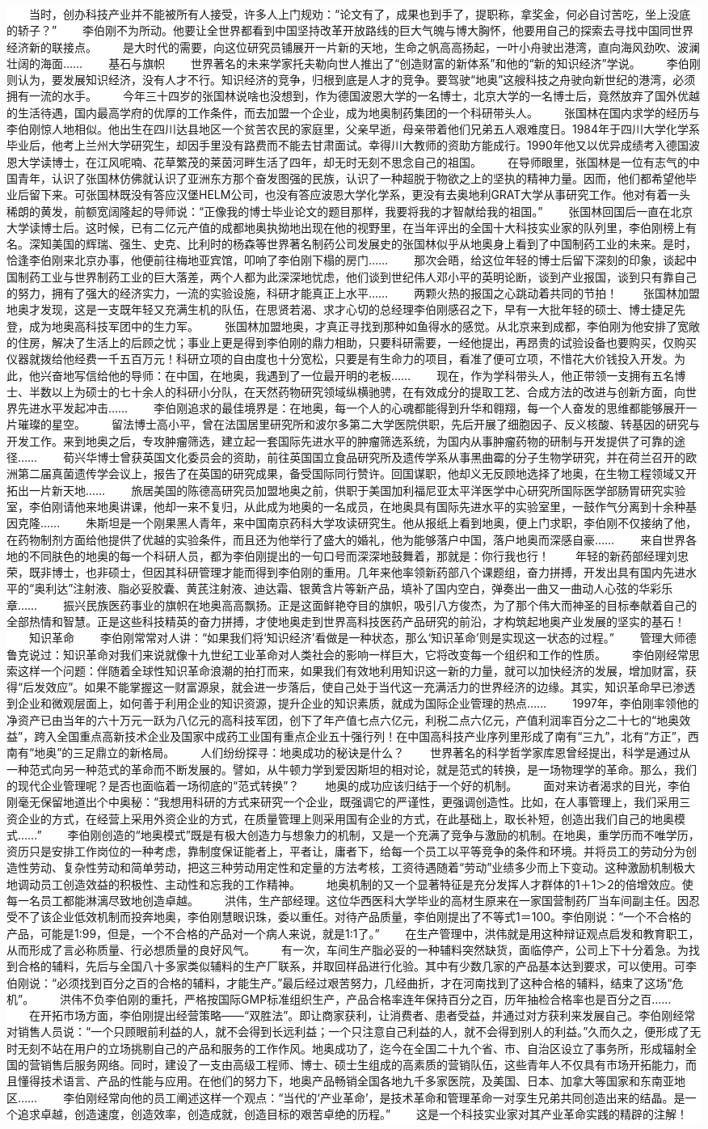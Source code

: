 　　当时，创办科技产业并不能被所有人接受，许多人上门规劝：“论文有了，成果也到手了，提职称，拿奖金，何必自讨苦吃，坐上没底的轿子？”
　　李伯刚不为所动。他要让全世界都看到中国坚持改革开放路线的巨大气魄与博大胸怀，他要用自己的探索去寻找中国同世界经济新的联接点。
　　是大时代的需要，向这位研究员铺展开一片新的天地，生命之帆高高扬起，一叶小舟驶出港湾，直向海风劲吹、波澜壮阔的海面……
　　基石与旗帜
　　世界著名的未来学家托夫勒向世人推出了“创造财富的新体系”和他的“新的知识经济”学说。
　　李伯刚则认为，要发展知识经济，没有人才不行。知识经济的竞争，归根到底是人才的竞争。要驾驶“地奥”这艘科技之舟驶向新世纪的港湾，必须拥有一流的水手。
　　今年三十四岁的张国林说啥也没想到，作为德国波恩大学的一名博士，北京大学的一名博士后，竟然放弃了国外优越的生活待遇，国内最高学府的优厚的工作条件，而去加盟一个企业，成为地奥制药集团的一个科研带头人。
　　张国林在国内求学的经历与李伯刚惊人地相似。他出生在四川达县地区一个贫苦农民的家庭里，父亲早逝，母亲带着他们兄弟五人艰难度日。1984年于四川大学化学系毕业后，他考上兰州大学研究生，却因手里没有路费而不能去甘肃面试。幸得川大教师的资助方能成行。1990年他又以优异成绩考入德国波恩大学读博士，在江风呢喃、花草繁茂的莱茵河畔生活了四年，却无时无刻不思念自己的祖国。
　　在导师眼里，张国林是一位有志气的中国青年，认识了张国林仿佛就认识了亚洲东方那个奋发图强的民族，认识了一种超脱于物欲之上的坚执的精神力量。因而，他们都希望他毕业后留下来。可张国林既没有答应汉堡HELM公司，也没有答应波恩大学化学系，更没有去奥地利GRAT大学从事研究工作。他对有着一头稀朗的黄发，前额宽阔隆起的导师说：“正像我的博士毕业论文的题目那样，我要将我的才智献给我的祖国。”
　　张国林回国后一直在北京大学读博士后。这时候，已有二亿元产值的成都地奥执拗地出现在他的视野里，在当年评出的全国十大科技实业家的队列里，李伯刚榜上有名。深知美国的辉瑞、强生、史克、比利时的杨森等世界著名制药公司发展史的张国林似乎从地奥身上看到了中国制药工业的未来。是时，恰逢李伯刚来北京办事，他便前往梅地亚宾馆，叩响了李伯刚下榻的房门……
　　那次会晤，给这位年轻的博士后留下深刻的印象，谈起中国制药工业与世界制药工业的巨大落差，两个人都为此深深地忧虑，他们谈到世纪伟人邓小平的英明论断，谈到产业报国，谈到只有靠自己的努力，拥有了强大的经济实力，一流的实验设施，科研才能真正上水平……
　　两颗火热的报国之心跳动着共同的节拍！
　　张国林加盟地奥才发现，这是一支既年轻又充满生机的队伍，在思贤若渴、求才心切的总经理李伯刚感召之下，早有一大批年轻的硕士、博士捷足先登，成为地奥高科技军团中的生力军。
　　张国林加盟地奥，才真正寻找到那种如鱼得水的感觉。从北京来到成都，李伯刚为他安排了宽敞的住房，解决了生活上的后顾之忧；事业上更是得到李伯刚的鼎力相助，只要科研需要，一经他提出，再昂贵的试验设备也要购买，仅购买仪器就拨给他经费一千五百万元！科研立项的自由度也十分宽松，只要是有生命力的项目，看准了便可立项，不惜花大价钱投入开发。为此，他兴奋地写信给他的导师：在中国，在地奥，我遇到了一位最开明的老板……
　　现在，作为学科带头人，他正带领一支拥有五名博士、半数以上为硕士的七十余人的科研小分队，在天然药物研究领域纵横驰骋，在有效成分的提取工艺、合成方法的改进与创新方面，向世界先进水平发起冲击……
　　李伯刚追求的最佳境界是：在地奥，每一个人的心魂都能得到升华和翱翔，每一个人奋发的思维都能够展开一片璀璨的星空。
　　留法博士高小平，曾在法国居里研究所和波尔多第二大学医院供职，先后开展了细胞因子、反义核酸、转基因的研究与开发工作。来到地奥之后，专攻肿瘤筛选，建立起一套国际先进水平的肿瘤筛选系统，为国内从事肿瘤药物的研制与开发提供了可靠的途径……
　　荀兴华博士曾获英国文化委员会的资助，前往英国国立食品研究所及遗传学系从事黑曲霉的分子生物学研究，并在荷兰召开的欧洲第二届真菌遗传学会议上，报告了在英国的研究成果，备受国际同行赞许。回国谋职，他却义无反顾地选择了地奥，在生物工程领域又开拓出一片新天地……
　　旅居美国的陈德高研究员加盟地奥之前，供职于美国加利福尼亚太平洋医学中心研究所国际医学部肠胃研究实验室，李伯刚请他来地奥讲课，他却一来不复归，从此成为地奥的一名成员，在地奥具有国际先进水平的实验室里，一鼓作气分离到十余种基因克隆……
　　朱斯坦是一个刚果黑人青年，来中国南京药科大学攻读研究生。他从报纸上看到地奥，便上门求职，李伯刚不仅接纳了他，在药物制剂方面给他提供了优越的实验条件，而且还为他举行了盛大的婚礼，他为能够落户中国，落户地奥而深感自豪……
　　来自世界各地的不同肤色的地奥的每一个科研人员，都为李伯刚提出的一句口号而深深地鼓舞着，那就是：你行我也行！
　　年轻的新药部经理刘忠荣，既非博士，也非硕士，但因其科研管理才能而得到李伯刚的重用。几年来他率领新药部八个课题组，奋力拼搏，开发出具有国内先进水平的“奥利达”注射液、脂必妥胶囊、黄芪注射液、迪达霜、银黄含片等新产品，填补了国内空白，弹奏出一曲又一曲动人心弦的华彩乐章……
　　振兴民族医药事业的旗帜在地奥高高飘扬。正是这面鲜艳夺目的旗帜，吸引八方俊杰，为了那个伟大而神圣的目标奉献着自己的全部热情和智慧。正是这些科技精英的奋力拼搏，才使地奥走到世界高科技医药产品研究的前沿，才构筑起地奥产业发展的坚实的基石！
　　知识革命
　　李伯刚常常对人讲：“如果我们将‘知识经济’看做是一种状态，那么‘知识革命’则是实现这一状态的过程。”
　　管理大师德鲁克说过：知识革命对我们来说就像十九世纪工业革命对人类社会的影响一样巨大，它将改变每一个组织和工作的性质。
　　李伯刚经常思索这样一个问题：伴随着全球性知识革命浪潮的拍打而来，如果我们有效地利用知识这一新的力量，就可以加快经济的发展，增加财富，获得“后发效应”。如果不能掌握这一财富源泉，就会进一步落后，使自己处于当代这一充满活力的世界经济的边缘。其实，知识革命早已渗透到企业和微观层面上，如何善于利用企业的知识资源，提升企业的知识素质，就成为国际企业管理的热点……
　　1997年，李伯刚率领他的净资产已由当年的六十万元一跃为八亿元的高科技军团，创下了年产值七点六亿元，利税二点六亿元，产值利润率百分之二十七的“地奥效益”，跨入全国重点高新技术企业及国家中成药工业国有重点企业五十强行列！在中国高科技产业序列里形成了南有“三九”，北有“方正”，西南有“地奥”的三足鼎立的新格局。
　　人们纷纷探寻：地奥成功的秘诀是什么？
　　世界著名的科学哲学家库恩曾经提出，科学是通过从一种范式向另一种范式的革命而不断发展的。譬如，从牛顿力学到爱因斯坦的相对论，就是范式的转换，是一场物理学的革命。那么，我们的现代企业管理呢？是否也面临着一场彻底的“范式转换”？
　　地奥的成功应该归结于一个好的机制。
　　面对来访者渴求的目光，李伯刚毫无保留地道出个中奥秘：“我想用科研的方式来研究一个企业，既强调它的严谨性，更强调创造性。比如，在人事管理上，我们采用三资企业的方式，在经营上采用外资企业的方式，在质量管理上则采用国有企业的方式，在此基础上，取长补短，创造出我们自己的地奥模式……”
　　李伯刚创造的“地奥模式”既是有极大创造力与想象力的机制，又是一个充满了竞争与激励的机制。在地奥，重学历而不唯学历，资历只是安排工作岗位的一种考虑，靠制度保证能者上，平者让，庸者下，给每一个员工以平等竞争的条件和环境。并将员工的劳动分为创造性劳动、复杂性劳动和简单劳动，把这三种劳动用定性和定量的方法考核，工资待遇随着“劳动”业绩多少而上下变动。这种激励机制极大地调动员工创造效益的积极性、主动性和忘我的工作精神。
　　地奥机制的又一个显著特征是充分发挥人才群体的1＋1＞2的倍增效应。使每一名员工都能淋漓尽致地创造卓越。
　　洪伟，生产部经理。这位华西医科大学毕业的高材生原来在一家国营制药厂当车间副主任。因忍受不了该企业低效机制而投奔地奥，李伯刚慧眼识珠，委以重任。对待产品质量，李伯刚提出了不等式1＝100。李伯刚说：“一个不合格的产品，可能是1∶99，但是，一个不合格的产品对一个病人来说，就是1∶1了。”
　　在生产管理中，洪伟就是用这种辩证观点启发和教育职工，从而形成了言必称质量、行必想质量的良好风气。
　　有一次，车间生产脂必妥的一种辅料突然缺货，面临停产，公司上下十分着急。为找到合格的辅料，先后与全国八十多家类似辅料的生产厂联系，并取回样品进行化验。其中有少数几家的产品基本达到要求，可以使用。可李伯刚说：“必须找到百分之百的合格的辅料，才能生产。”最后经过艰苦努力，几经曲折，才在河南找到了这种合格的辅料，结束了这场“危机”。
　　洪伟不负李伯刚的重托，严格按国际GMP标准组织生产，产品合格率连年保持百分之百，历年抽检合格率也是百分之百……
　　在开拓市场方面，李伯刚提出经营策略——“双胜法”。即让商家获利，让消费者、患者受益，并通过对方获利来发展自己。李伯刚经常对销售人员说：“一个只顾眼前利益的人，就不会得到长远利益；一个只注意自己利益的人，就不会得到别人的利益。”久而久之，便形成了无时无刻不站在用户的立场挑剔自己的产品和服务的工作作风。地奥成功了，迄今在全国二十九个省、市、自治区设立了事务所，形成辐射全国的营销售后服务网络。同时，建设了一支由高级工程师、博士、硕士生组成的高素质的营销队伍，这些青年人不仅具有市场开拓能力，而且懂得技术语言、产品的性能与应用。在他们的努力下，地奥产品畅销全国各地九千多家医院，及美国、日本、加拿大等国家和东南亚地区……
　　李伯刚经常向他的员工阐述这样一个观点：“当代的‘产业革命’，是技术革命和管理革命一对孪生兄弟共同创造出来的结晶。是一个追求卓越，创造速度，创造效率，创造成就，创造目标的艰苦卓绝的历程。”
　　这是一个科技实业家对其产业革命实践的精辟的注解！